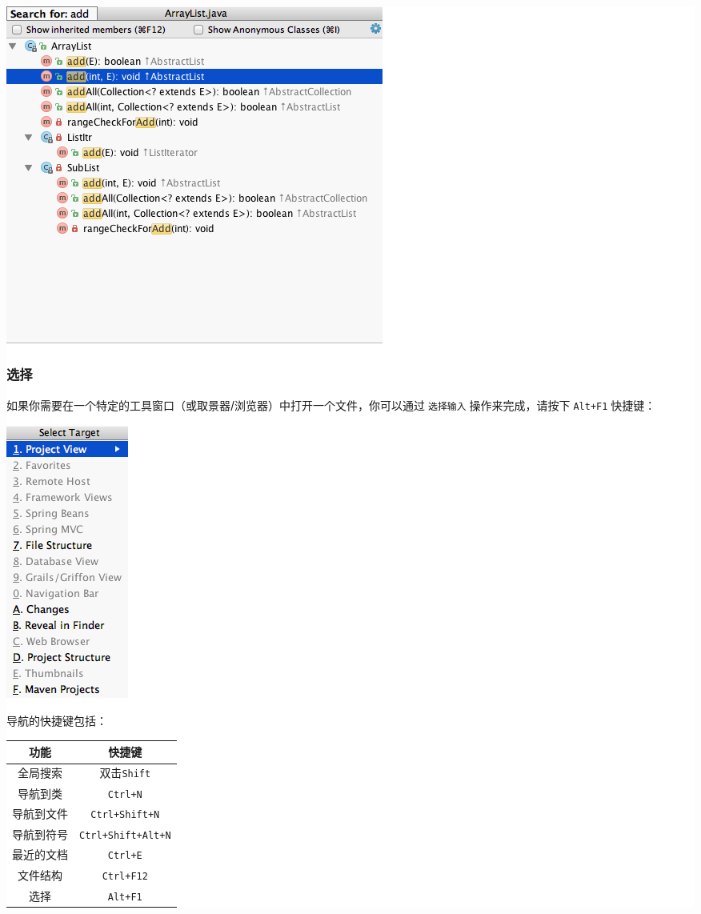 ![](https://github.com/mrzhqiang/idea-helper/blob/master/认识IDEA/探索/image/refcard_5.png)

### 选择
如果你需要在一个特定的工具窗口（或取景器/浏览器）中打开一个文件，你可以通过 `选择输入` 操作来完成，请按下 `Alt+F1` 快捷键：

![](https://github.com/mrzhqiang/idea-helper/blob/master/认识IDEA/探索/image/refcard_6.png)

导航的快捷键包括：

| 功能 | 快捷键 |
| :-:| :-:|
| 全局搜索 | 双击`Shift` |
| 导航到类 | `Ctrl+N` |
| 导航到文件 | `Ctrl+Shift+N` |
| 导航到符号 | `Ctrl+Shift+Alt+N` |
| 最近的文档 | `Ctrl+E` |
| 文件结构 | `Ctrl+F12` |
| 选择 | `Alt+F1` |